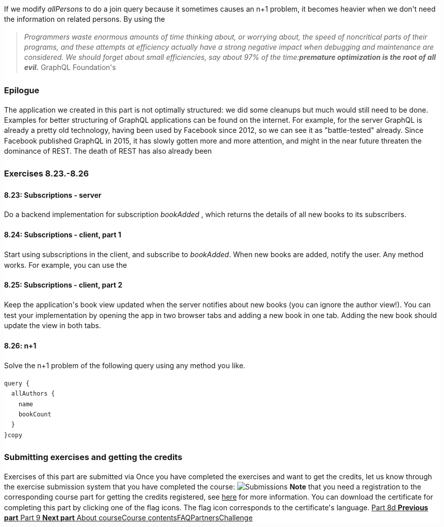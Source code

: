 If we modify _allPersons_ to do a join query because it sometimes causes an n+1 problem, it becomes heavier when we don't need the information on related persons. By using the 
> _Programmers waste enormous amounts of time thinking about, or worrying about, the speed of noncritical parts of their programs, and these attempts at efficiency actually have a strong negative impact when debugging and maintenance are considered. We should forget about small efficiencies, say about 97% of the time:**premature optimization is the root of all evil.**_
GraphQL Foundation's 
### Epilogue
The application we created in this part is not optimally structured: we did some cleanups but much would still need to be done. Examples for better structuring of GraphQL applications can be found on the internet. For example, for the server 
GraphQL is already a pretty old technology, having been used by Facebook since 2012, so we can see it as "battle-tested" already. Since Facebook published GraphQL in 2015, it has slowly gotten more and more attention, and might in the near future threaten the dominance of REST. The death of REST has also already been 
### Exercises 8.23.-8.26
#### 8.23: Subscriptions - server
Do a backend implementation for subscription _bookAdded_ , which returns the details of all new books to its subscribers.
#### 8.24: Subscriptions - client, part 1
Start using subscriptions in the client, and subscribe to _bookAdded_. When new books are added, notify the user. Any method works. For example, you can use the 
#### 8.25: Subscriptions - client, part 2
Keep the application's book view updated when the server notifies about new books (you can ignore the author view!). You can test your implementation by opening the app in two browser tabs and adding a new book in one tab. Adding the new book should update the view in both tabs.
#### 8.26: n+1
Solve the n+1 problem of the following query using any method you like.
```
query {
  allAuthors {
    name 
    bookCount
  }
}copy
```

### Submitting exercises and getting the credits
Exercises of this part are submitted via 
Once you have completed the exercises and want to get the credits, let us know through the exercise submission system that you have completed the course:
![Submissions](../assets/770a7d941952a2f6.png)
**Note** that you need a registration to the corresponding course part for getting the credits registered, see [here](../part0/01-general-info-parts-and-completion.md) for more information.
You can download the certificate for completing this part by clicking one of the flag icons. The flag icon corresponds to the certificate's language.
[ Part 8d **Previous part** ](../part8/01-login-and-updating-the-cache.md)[ Part 9 **Next part** ](../part9/01-part9.md)
[About course](../about/01-about.md)[Course contents](../#course-contents/01-course-contents.md)[FAQ](../faq/01-faq.md)[Partners](../companies/01-companies.md)[Challenge](../challenge/01-challenge.md)